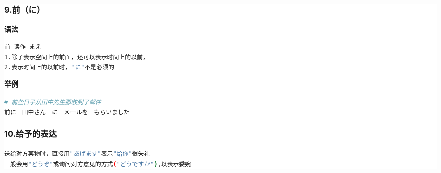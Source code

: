 ### 9.前（に）

**语法**

```sh
前 读作 まえ
1.除了表示空间上的前面，还可以表示时间上的以前，
2.表示时间上的以前时，"に"不是必须的
```

**举例**

```sh
# 前些日子从田中先生那收到了邮件
前に　田中さん　に　メールを　もらいました
```

### 10.给予的表达

```sh
送给对方某物时，直接用"あげます"表示"给你"很失礼
一般会用"どうぞ"或询问对方意见的方式("どうですか"),以表示委婉
```

